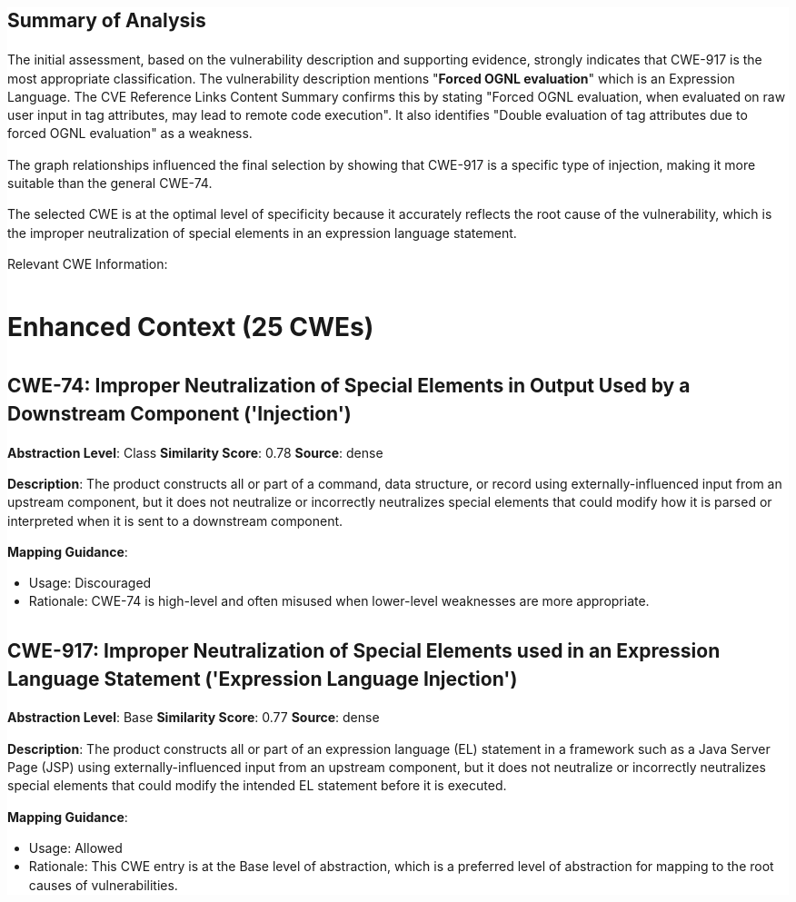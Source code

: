 ## Summary of Analysis
The initial assessment, based on the vulnerability description and supporting evidence, strongly indicates that CWE-917 is the most appropriate classification. The vulnerability description mentions "**Forced OGNL evaluation**" which is an Expression Language. The CVE Reference Links Content Summary confirms this by stating "Forced OGNL evaluation, when evaluated on raw user input in tag attributes, may lead to remote code execution". It also identifies "Double evaluation of tag attributes due to forced OGNL evaluation" as a weakness.

The graph relationships influenced the final selection by showing that CWE-917 is a specific type of injection, making it more suitable than the general CWE-74.

The selected CWE is at the optimal level of specificity because it accurately reflects the root cause of the vulnerability, which is the improper neutralization of special elements in an expression language statement.

Relevant CWE Information:

# Enhanced Context (25 CWEs)

## CWE-74: Improper Neutralization of Special Elements in Output Used by a Downstream Component ('Injection')
**Abstraction Level**: Class
**Similarity Score**: 0.78
**Source**: dense

**Description**:
The product constructs all or part of a command, data structure, or record using externally-influenced input from an upstream component, but it does not neutralize or incorrectly neutralizes special elements that could modify how it is parsed or interpreted when it is sent to a downstream component.

**Mapping Guidance**:
- Usage: Discouraged
- Rationale: CWE-74 is high-level and often misused when lower-level weaknesses are more appropriate.

## CWE-917: Improper Neutralization of Special Elements used in an Expression Language Statement ('Expression Language Injection')
**Abstraction Level**: Base
**Similarity Score**: 0.77
**Source**: dense

**Description**:
The product constructs all or part of an expression language (EL) statement in a framework such as a Java Server Page (JSP) using externally-influenced input from an upstream component, but it does not neutralize or incorrectly neutralizes special elements that could modify the intended EL statement before it is executed.

**Mapping Guidance**:
- Usage: Allowed
- Rationale: This CWE entry is at the Base level of abstraction, which is a preferred level of abstraction for mapping to the root causes of vulnerabilities.
